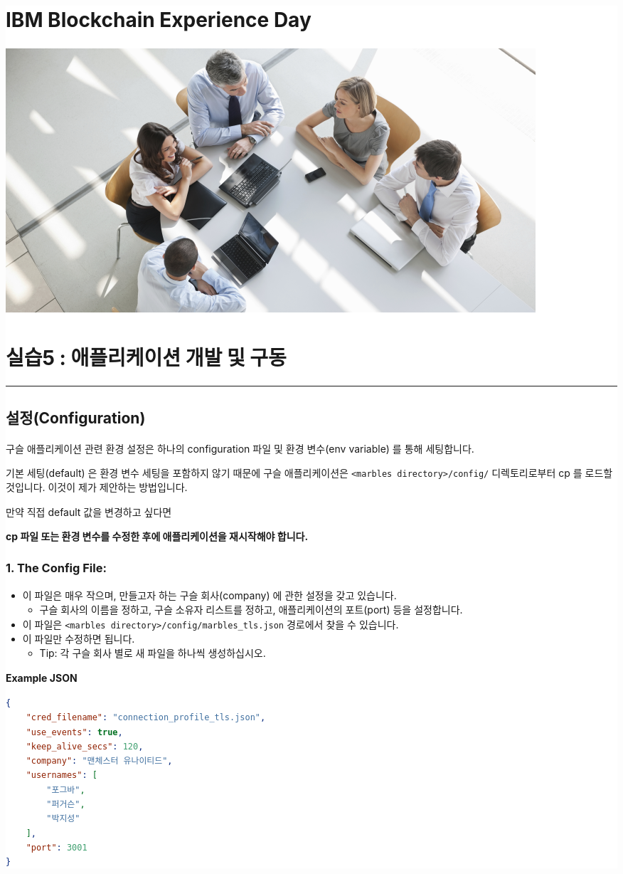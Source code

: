 # IBM Blockchain Experience Day  
![intro.png](./doc_images/intro.png)  
  
# 실습5 : 애플리케이션 개발 및 구동

********


## 설정(Configuration)

구슬 애플리케이션 관련 환경 설정은 하나의 configuration 파일 및 환경 변수(env variable) 를 통해 세팅합니다.

기본 세팅(default) 은 환경 변수 세팅을 포함하지 않기 때문에 구슬 애플리케이션은 `<marbles directory>/config/` 디렉토리로부터 cp 를 로드할 것입니다.
이것이 제가 제안하는 방법입니다.

만약 직접 default 값을 변경하고 싶다면

**cp 파일 또는 환경 변수를 수정한 후에 애플리케이션을 재시작해야 합니다.**

### 1. The Config File:

- 이 파일은 매우 작으며, 만들고자 하는 구슬 회사(company) 에 관한 설정을 갖고 있습니다.
	- 구슬 회사의 이름을 정하고, 구슬 소유자 리스트를 정하고, 애플리케이션의 포트(port) 등을 설정합니다.
- 이 파일은 `<marbles directory>/config/marbles_tls.json` 경로에서 찾을 수 있습니다.
- 이 파일만 수정하면 됩니다.
	- Tip: 각 구슬 회사 별로 새 파일을 하나씩 생성하십시오.

**Example JSON**

```json
{
    "cred_filename": "connection_profile_tls.json",
    "use_events": true,
    "keep_alive_secs": 120,
    "company": "맨체스터 유나이티드",
    "usernames": [
        "포그바",
        "퍼거슨",
        "박지성"
    ],
    "port": 3001
}
```
